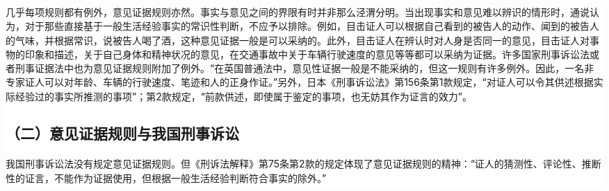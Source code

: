 几乎每项规则都有例外，意见证据规则亦然。事实与意见之间的界限有时并非那么泾渭分明。当出现事实和意见难以辨识的情形时，通说认为，对于那些直接基于一般生活经验事实的常识性判断，不应予以排除。例如，目击证人可以根据自己看到的被告人的动作、闻到的被告人的气味，并根据常识，说被告人喝了酒，这种意见证据一般是可以采纳的。此外，目击证人在辨认时对人身是否同一的意见，目击证人对事物的印象和描述，关于自己身体和精神状况的意见，在交通事故中关于车辆行驶速度的意见等等都可以采纳为证据。许多国家刑事诉讼法或者刑事证据法中也为意见证据规则附加了例外。“在英国普通法中，意见性证据一般是不能采纳的，但这一规则有许多例外。因此，一名非专家证人可以对年龄、车辆的行驶速度、笔迹和人的正身作证。”另外，日本《刑事诉讼法》第156条第1款规定，“对证人可以令其供述根据实际经验过的事实所推测的事项”；第2款规定，“前款供述，即使属于鉴定的事项，也无妨其作为证言的效力”。
## （二）意见证据规则与我国刑事诉讼
我国刑事诉讼法没有规定意见证据规则。但《刑诉法解释》第75条第2款的规定体现了意见证据规则的精神：“证人的猜测性、评论性、推断性的证言，不能作为证据使用，但根据一般生活经验判断符合事实的除外。”